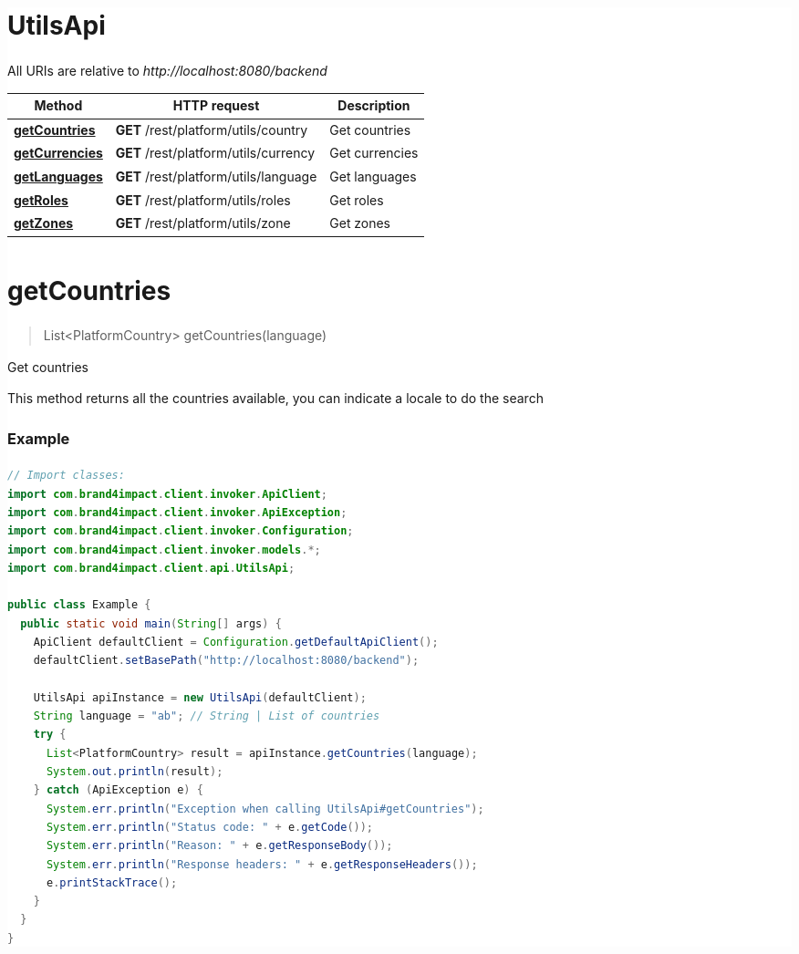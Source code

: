 # UtilsApi

All URIs are relative to *http://localhost:8080/backend*

Method | HTTP request | Description
------------- | ------------- | -------------
[**getCountries**](UtilsApi.md#getCountries) | **GET** /rest/platform/utils/country | Get countries
[**getCurrencies**](UtilsApi.md#getCurrencies) | **GET** /rest/platform/utils/currency | Get currencies
[**getLanguages**](UtilsApi.md#getLanguages) | **GET** /rest/platform/utils/language | Get languages
[**getRoles**](UtilsApi.md#getRoles) | **GET** /rest/platform/utils/roles | Get roles
[**getZones**](UtilsApi.md#getZones) | **GET** /rest/platform/utils/zone | Get zones


<a name="getCountries"></a>
# **getCountries**
> List&lt;PlatformCountry&gt; getCountries(language)

Get countries

This method returns all the countries available, you can indicate a locale to do the search

### Example
```java
// Import classes:
import com.brand4impact.client.invoker.ApiClient;
import com.brand4impact.client.invoker.ApiException;
import com.brand4impact.client.invoker.Configuration;
import com.brand4impact.client.invoker.models.*;
import com.brand4impact.client.api.UtilsApi;

public class Example {
  public static void main(String[] args) {
    ApiClient defaultClient = Configuration.getDefaultApiClient();
    defaultClient.setBasePath("http://localhost:8080/backend");

    UtilsApi apiInstance = new UtilsApi(defaultClient);
    String language = "ab"; // String | List of countries
    try {
      List<PlatformCountry> result = apiInstance.getCountries(language);
      System.out.println(result);
    } catch (ApiException e) {
      System.err.println("Exception when calling UtilsApi#getCountries");
      System.err.println("Status code: " + e.getCode());
      System.err.println("Reason: " + e.getResponseBody());
      System.err.println("Response headers: " + e.getResponseHeaders());
      e.printStackTrace();
    }
  }
}
```
